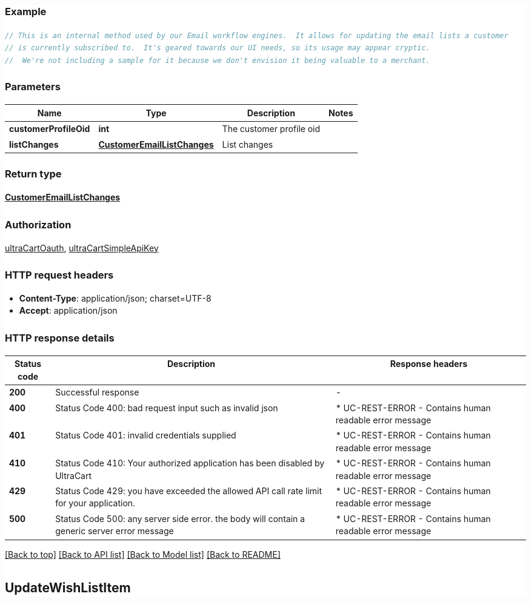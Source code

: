 
### Example

```csharp
// This is an internal method used by our Email workflow engines.  It allows for updating the email lists a customer
// is currently subscribed to.  It's geared towards our UI needs, so its usage may appear cryptic.
//  We're not including a sample for it because we don't envision it being valuable to a merchant.
```


### Parameters


Name | Type | Description  | Notes
------------- | ------------- | ------------- | -------------
 **customerProfileOid** | **int**| The customer profile oid | 
 **listChanges** | [**CustomerEmailListChanges**](CustomerEmailListChanges.md)| List changes | 

### Return type

[**CustomerEmailListChanges**](CustomerEmailListChanges.md)

### Authorization

[ultraCartOauth](../README.md#ultraCartOauth), [ultraCartSimpleApiKey](../README.md#ultraCartSimpleApiKey)

### HTTP request headers

- **Content-Type**: application/json; charset=UTF-8
- **Accept**: application/json


### HTTP response details
| Status code | Description | Response headers |
|-------------|-------------|------------------|
| **200** | Successful response |  -  |
| **400** | Status Code 400: bad request input such as invalid json |  * UC-REST-ERROR - Contains human readable error message <br>  |
| **401** | Status Code 401: invalid credentials supplied |  * UC-REST-ERROR - Contains human readable error message <br>  |
| **410** | Status Code 410: Your authorized application has been disabled by UltraCart |  * UC-REST-ERROR - Contains human readable error message <br>  |
| **429** | Status Code 429: you have exceeded the allowed API call rate limit for your application. |  * UC-REST-ERROR - Contains human readable error message <br>  |
| **500** | Status Code 500: any server side error.  the body will contain a generic server error message |  * UC-REST-ERROR - Contains human readable error message <br>  |

[[Back to top]](#)
[[Back to API list]](../README.md#documentation-for-api-endpoints)
[[Back to Model list]](../README.md#documentation-for-models)
[[Back to README]](../README.md)


## UpdateWishListItem
